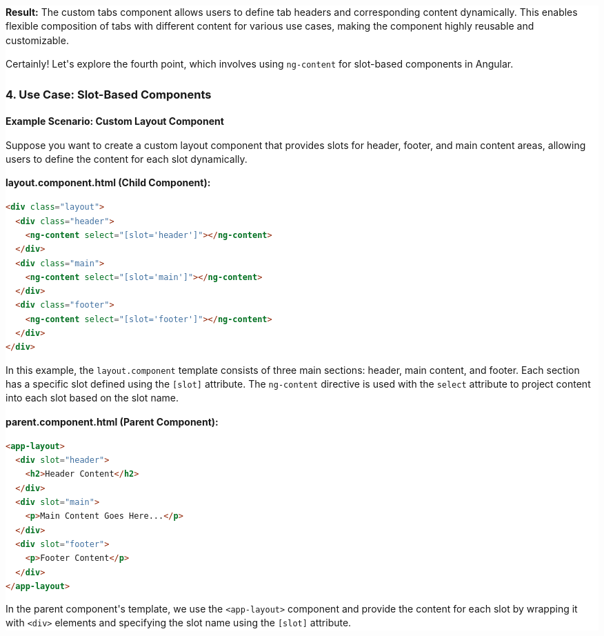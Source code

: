 **Result:**
The custom tabs component allows users to define tab headers and corresponding content dynamically. This enables flexible composition of tabs with different content for various use cases, making the component highly reusable and customizable.



Certainly! Let's explore the fourth point, which involves using `ng-content` for slot-based components in Angular.

### 4. Use Case: Slot-Based Components

**Example Scenario: Custom Layout Component**

Suppose you want to create a custom layout component that provides slots for header, footer, and main content areas, allowing users to define the content for each slot dynamically.

**layout.component.html (Child Component):**
```html
<div class="layout">
  <div class="header">
    <ng-content select="[slot='header']"></ng-content>
  </div>
  <div class="main">
    <ng-content select="[slot='main']"></ng-content>
  </div>
  <div class="footer">
    <ng-content select="[slot='footer']"></ng-content>
  </div>
</div>
```

In this example, the `layout.component` template consists of three main sections: header, main content, and footer. Each section has a specific slot defined using the `[slot]` attribute. The `ng-content` directive is used with the `select` attribute to project content into each slot based on the slot name.

**parent.component.html (Parent Component):**
```html
<app-layout>
  <div slot="header">
    <h2>Header Content</h2>
  </div>
  <div slot="main">
    <p>Main Content Goes Here...</p>
  </div>
  <div slot="footer">
    <p>Footer Content</p>
  </div>
</app-layout>
```

In the parent component's template, we use the `<app-layout>` component and provide the content for each slot by wrapping it with `<div>` elements and specifying the slot name using the `[slot]` attribute.
